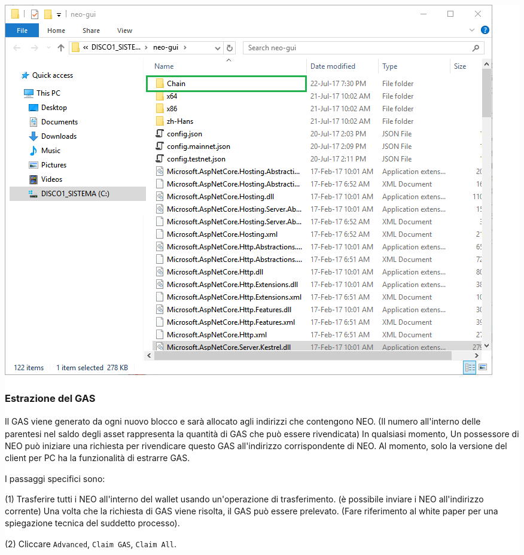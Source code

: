 ![](/assets/gui_60.png)





### Estrazione del GAS

Il GAS viene generato da ogni nuovo blocco e sarà allocato agli indirizzi che contengono NEO. (Il numero all'interno delle parentesi nel saldo degli asset rappresenta la quantità di GAS che può essere rivendicata) In qualsiasi momento, Un possessore di NEO può iniziare una richiesta per rivendicare questo GAS all'indirizzo corrispondente di NEO. Al momento, solo la versione del client per PC ha la funzionalità di estrarre GAS.

I passaggi specifici sono:

(1) Trasferire tutti i NEO all'interno del wallet usando un'operazione di trasferimento. (è possibile inviare i NEO all'indirizzo corrente) Una volta che la richiesta di GAS viene risolta, il GAS può essere prelevato. (Fare riferimento al white paper per una spiegazione tecnica del suddetto processo). 

(2) Cliccare `Advanced`, `Claim GAS`, `Claim All`.
